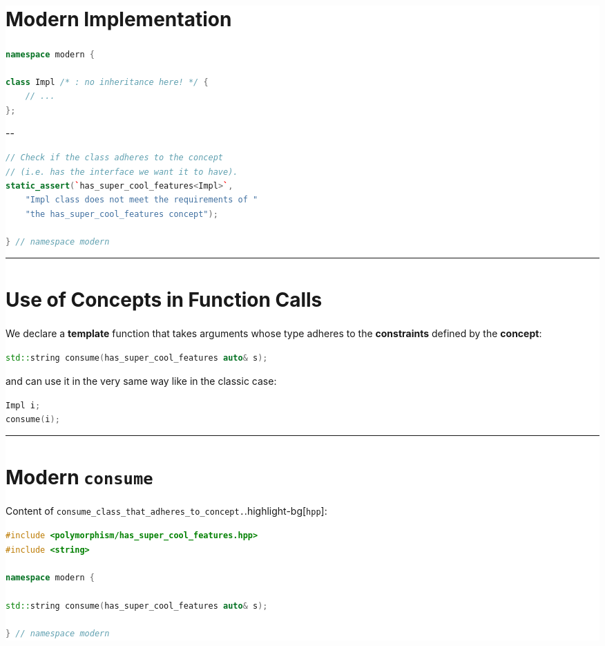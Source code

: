 
# Modern Implementation

```c++
namespace modern {

class Impl /* : no inheritance here! */ {
    // ...
};
```

--

```c++
// Check if the class adheres to the concept 
// (i.e. has the interface we want it to have).
static_assert(`has_super_cool_features<Impl>`,
    "Impl class does not meet the requirements of "
    "the has_super_cool_features concept");

} // namespace modern
```

---

# Use of Concepts in Function Calls

We declare a **template** function that takes arguments whose type adheres to the **constraints** defined by the **concept**:


```c++
std::string consume(has_super_cool_features auto& s);
```

and can use it in the very same way like in the classic case:

```c++
Impl i;
consume(i);
```

---

# Modern `consume` 

Content of `consume_class_that_adheres_to_concept.`.highlight-bg[`hpp`]:

```c++
#include <polymorphism/has_super_cool_features.hpp>
#include <string>

namespace modern {

std::string consume(has_super_cool_features auto& s);

} // namespace modern
```
